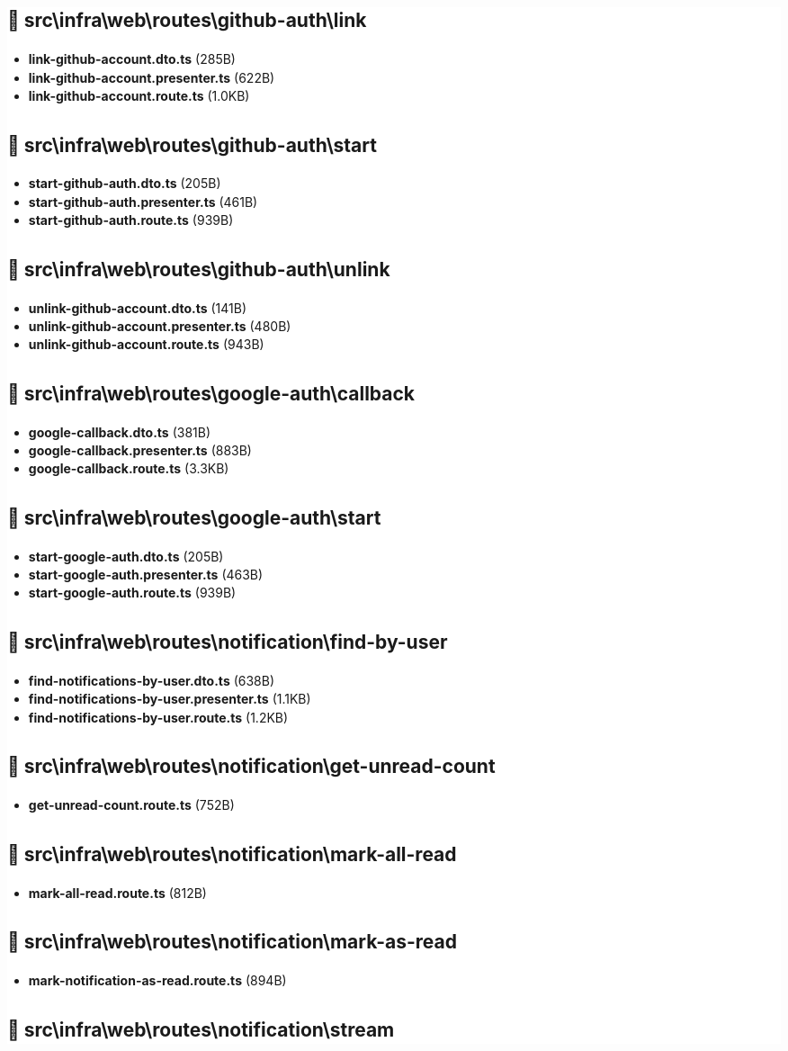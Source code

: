 ## 📁 src\infra\web\routes\github-auth\link

- **link-github-account.dto.ts** (285B)
- **link-github-account.presenter.ts** (622B)
- **link-github-account.route.ts** (1.0KB)

## 📁 src\infra\web\routes\github-auth\start

- **start-github-auth.dto.ts** (205B)
- **start-github-auth.presenter.ts** (461B)
- **start-github-auth.route.ts** (939B)

## 📁 src\infra\web\routes\github-auth\unlink

- **unlink-github-account.dto.ts** (141B)
- **unlink-github-account.presenter.ts** (480B)
- **unlink-github-account.route.ts** (943B)

## 📁 src\infra\web\routes\google-auth\callback

- **google-callback.dto.ts** (381B)
- **google-callback.presenter.ts** (883B)
- **google-callback.route.ts** (3.3KB)

## 📁 src\infra\web\routes\google-auth\start

- **start-google-auth.dto.ts** (205B)
- **start-google-auth.presenter.ts** (463B)
- **start-google-auth.route.ts** (939B)

## 📁 src\infra\web\routes\notification\find-by-user

- **find-notifications-by-user.dto.ts** (638B)
- **find-notifications-by-user.presenter.ts** (1.1KB)
- **find-notifications-by-user.route.ts** (1.2KB)

## 📁 src\infra\web\routes\notification\get-unread-count

- **get-unread-count.route.ts** (752B)

## 📁 src\infra\web\routes\notification\mark-all-read

- **mark-all-read.route.ts** (812B)

## 📁 src\infra\web\routes\notification\mark-as-read

- **mark-notification-as-read.route.ts** (894B)

## 📁 src\infra\web\routes\notification\stream
